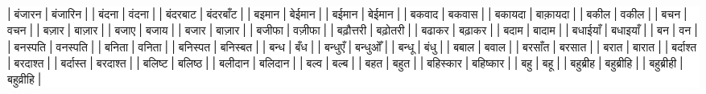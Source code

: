 | बंजारन                 | बंजारिन                            |
| बंदना                  | वंदना                              |
| बंदरबाट                | बंदरबाँट                           |
| बइमान                  | बेईमान                             |
| बईमान                  | बेईमान                             |
| बकवाद                  | बकवास                              |
| बकायदा                 | बाक़ायदा                           |
| बकील                   | वकील                               |
| बचन                    | वचन                                |
| बज़ार                  | बाज़ार                             |
| बजाए                   | बजाय                               |
| बजार                   | बाज़ार                              |
| बजीफा                  | वज़ीफा                              |
| बढ़ौत्तरी              | बढ़ोतरी                            |
| बढाकर                  | बढ़ाकर                             |
| बदाम                   | बादाम                              |
| बधाईयाँ                | बधाइयाँ                            |
| बन                     | वन                                 |
| बनस्पति                | वनस्पति                            |
| बनिता                  | वनिता                              |
| बनिस्पत                | बनिस्बत                            |
| बन्ध                   | बँध                                |
| बन्धुएँ                | बन्धुओँ                            |
| बन्धू                  | बंधु                               |
| बबाल                   | बवाल                               |
| बरसाँत                 | बरसात                              |
| बरात                   | बारात                              |
| बर्दाश्त               | बरदाश्त                            |
| बर्दास्त               | बरदाश्त                            |
| बलिष्ट                 | बलिष्ठ                             |
| बलीदान                 | बलिदान                             |
| बल्व                   | बल्ब                               |
| बहत                    | बहुत                               |
| बहिस्कार               | बहिष्कार                           |
| बहु                    | बहू                                |
| बहुब्रीह               | बहुब्रीहि                          |
| बहुब्रीही              | बहुव्रीहि                          |